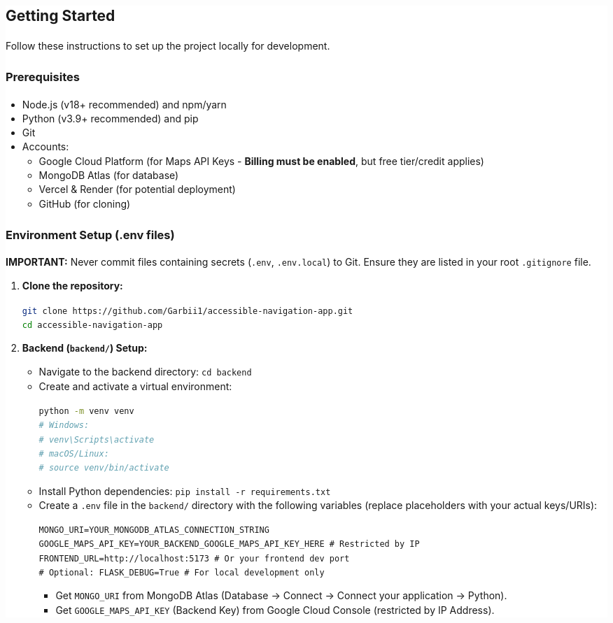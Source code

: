 ## Getting Started

Follow these instructions to set up the project locally for development.

### Prerequisites

*   Node.js (v18+ recommended) and npm/yarn
*   Python (v3.9+ recommended) and pip
*   Git
*   Accounts:
    *   Google Cloud Platform (for Maps API Keys - **Billing must be enabled**, but free tier/credit applies)
    *   MongoDB Atlas (for database)
    *   Vercel & Render (for potential deployment)
    *   GitHub (for cloning)

### Environment Setup (.env files)

**IMPORTANT:** Never commit files containing secrets (`.env`, `.env.local`) to Git. Ensure they are listed in your root `.gitignore` file.

1.  **Clone the repository:**
    ```bash
    git clone https://github.com/Garbii1/accessible-navigation-app.git
    cd accessible-navigation-app
    ```

2.  **Backend (`backend/`) Setup:**
    *   Navigate to the backend directory: `cd backend`
    *   Create and activate a virtual environment:
        ```bash
        python -m venv venv
        # Windows:
        # venv\Scripts\activate
        # macOS/Linux:
        # source venv/bin/activate
        ```
    *   Install Python dependencies: `pip install -r requirements.txt`
    *   Create a `.env` file in the `backend/` directory with the following variables (replace placeholders with your actual keys/URIs):
        ```env
        MONGO_URI=YOUR_MONGODB_ATLAS_CONNECTION_STRING
        GOOGLE_MAPS_API_KEY=YOUR_BACKEND_GOOGLE_MAPS_API_KEY_HERE # Restricted by IP
        FRONTEND_URL=http://localhost:5173 # Or your frontend dev port
        # Optional: FLASK_DEBUG=True # For local development only
        ```
        *   Get `MONGO_URI` from MongoDB Atlas (Database -> Connect -> Connect your application -> Python).
        *   Get `GOOGLE_MAPS_API_KEY` (Backend Key) from Google Cloud Console (restricted by IP Address).
